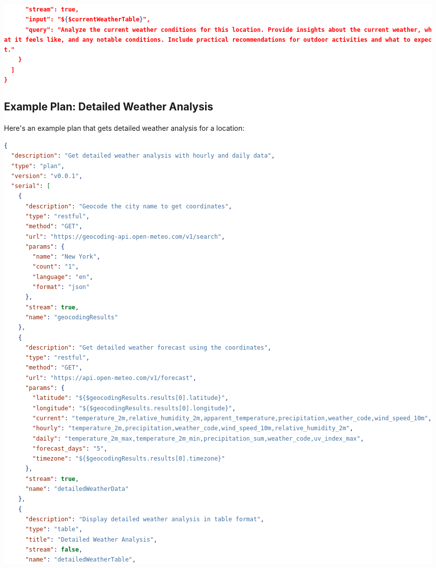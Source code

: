 ```json
      "stream": true,
      "input": "${$currentWeatherTable}",
      "query": "Analyze the current weather conditions for this location. Provide insights about the current weather, what it feels like, and any notable conditions. Include practical recommendations for outdoor activities and what to expect."
    }
  ]
}
```

## Example Plan: Detailed Weather Analysis

Here's an example plan that gets detailed weather analysis for a location:

```json
{
  "description": "Get detailed weather analysis with hourly and daily data",
  "type": "plan",
  "version": "v0.0.1",
  "serial": [
    {
      "description": "Geocode the city name to get coordinates",
      "type": "restful",
      "method": "GET",
      "url": "https://geocoding-api.open-meteo.com/v1/search",
      "params": {
        "name": "New York",
        "count": "1",
        "language": "en",
        "format": "json"
      },
      "stream": true,
      "name": "geocodingResults"
    },
    {
      "description": "Get detailed weather forecast using the coordinates",
      "type": "restful",
      "method": "GET",
      "url": "https://api.open-meteo.com/v1/forecast",
      "params": {
        "latitude": "${$geocodingResults.results[0].latitude}",
        "longitude": "${$geocodingResults.results[0].longitude}",
        "current": "temperature_2m,relative_humidity_2m,apparent_temperature,precipitation,weather_code,wind_speed_10m",
        "hourly": "temperature_2m,precipitation,weather_code,wind_speed_10m,relative_humidity_2m",
        "daily": "temperature_2m_max,temperature_2m_min,precipitation_sum,weather_code,uv_index_max",
        "forecast_days": "5",
        "timezone": "${$geocodingResults.results[0].timezone}"
      },
      "stream": true,
      "name": "detailedWeatherData"
    },
    {
      "description": "Display detailed weather analysis in table format",
      "type": "table",
      "title": "Detailed Weather Analysis",
      "stream": false,
      "name": "detailedWeatherTable",
```
